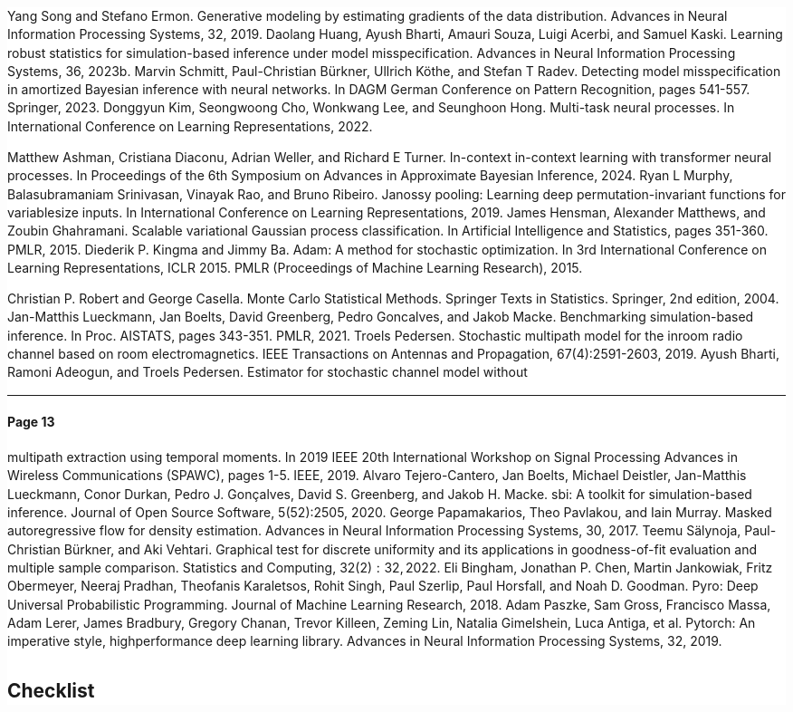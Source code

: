 
Yang Song and Stefano Ermon. Generative modeling by estimating gradients of the data distribution. Advances in Neural Information Processing Systems, 32, 2019.
Daolang Huang, Ayush Bharti, Amauri Souza, Luigi Acerbi, and Samuel Kaski. Learning robust statistics for simulation-based inference under model misspecification. Advances in Neural Information Processing Systems, 36, 2023b.
Marvin Schmitt, Paul-Christian Bürkner, Ullrich Köthe, and Stefan T Radev. Detecting model misspecification in amortized Bayesian inference with neural networks. In DAGM German Conference on Pattern Recognition, pages 541-557. Springer, 2023.
Donggyun Kim, Seongwoong Cho, Wonkwang Lee, and Seunghoon Hong. Multi-task neural processes. In International Conference on Learning Representations, 2022.

Matthew Ashman, Cristiana Diaconu, Adrian Weller, and Richard E Turner. In-context in-context learning with transformer neural processes. In Proceedings of the 6th Symposium on Advances in Approximate Bayesian Inference, 2024.
Ryan L Murphy, Balasubramaniam Srinivasan, Vinayak Rao, and Bruno Ribeiro. Janossy pooling: Learning deep permutation-invariant functions for variablesize inputs. In International Conference on Learning Representations, 2019.
James Hensman, Alexander Matthews, and Zoubin Ghahramani. Scalable variational Gaussian process classification. In Artificial Intelligence and Statistics, pages 351-360. PMLR, 2015.
Diederik P. Kingma and Jimmy Ba. Adam: A method for stochastic optimization. In 3rd International Conference on Learning Representations, ICLR 2015. PMLR (Proceedings of Machine Learning Research), 2015.

Christian P. Robert and George Casella. Monte Carlo Statistical Methods. Springer Texts in Statistics. Springer, 2nd edition, 2004.
Jan-Matthis Lueckmann, Jan Boelts, David Greenberg, Pedro Goncalves, and Jakob Macke. Benchmarking simulation-based inference. In Proc. AISTATS, pages 343-351. PMLR, 2021.
Troels Pedersen. Stochastic multipath model for the inroom radio channel based on room electromagnetics. IEEE Transactions on Antennas and Propagation, 67(4):2591-2603, 2019.
Ayush Bharti, Ramoni Adeogun, and Troels Pedersen. Estimator for stochastic channel model without

---

#### Page 13

multipath extraction using temporal moments. In 2019 IEEE 20th International Workshop on Signal Processing Advances in Wireless Communications (SPAWC), pages 1-5. IEEE, 2019.
Alvaro Tejero-Cantero, Jan Boelts, Michael Deistler, Jan-Matthis Lueckmann, Conor Durkan, Pedro J. Gonçalves, David S. Greenberg, and Jakob H. Macke. sbi: A toolkit for simulation-based inference. Journal of Open Source Software, 5(52):2505, 2020.
George Papamakarios, Theo Pavlakou, and Iain Murray. Masked autoregressive flow for density estimation. Advances in Neural Information Processing Systems, 30, 2017.
Teemu Sälynoja, Paul-Christian Bürkner, and Aki Vehtari. Graphical test for discrete uniformity and its applications in goodness-of-fit evaluation and multiple sample comparison. Statistics and Computing, $32(2): 32,2022$.
Eli Bingham, Jonathan P. Chen, Martin Jankowiak, Fritz Obermeyer, Neeraj Pradhan, Theofanis Karaletsos, Rohit Singh, Paul Szerlip, Paul Horsfall, and Noah D. Goodman. Pyro: Deep Universal Probabilistic Programming. Journal of Machine Learning Research, 2018.
Adam Paszke, Sam Gross, Francisco Massa, Adam Lerer, James Bradbury, Gregory Chanan, Trevor Killeen, Zeming Lin, Natalia Gimelshein, Luca Antiga, et al. Pytorch: An imperative style, highperformance deep learning library. Advances in Neural Information Processing Systems, 32, 2019.

## Checklist
